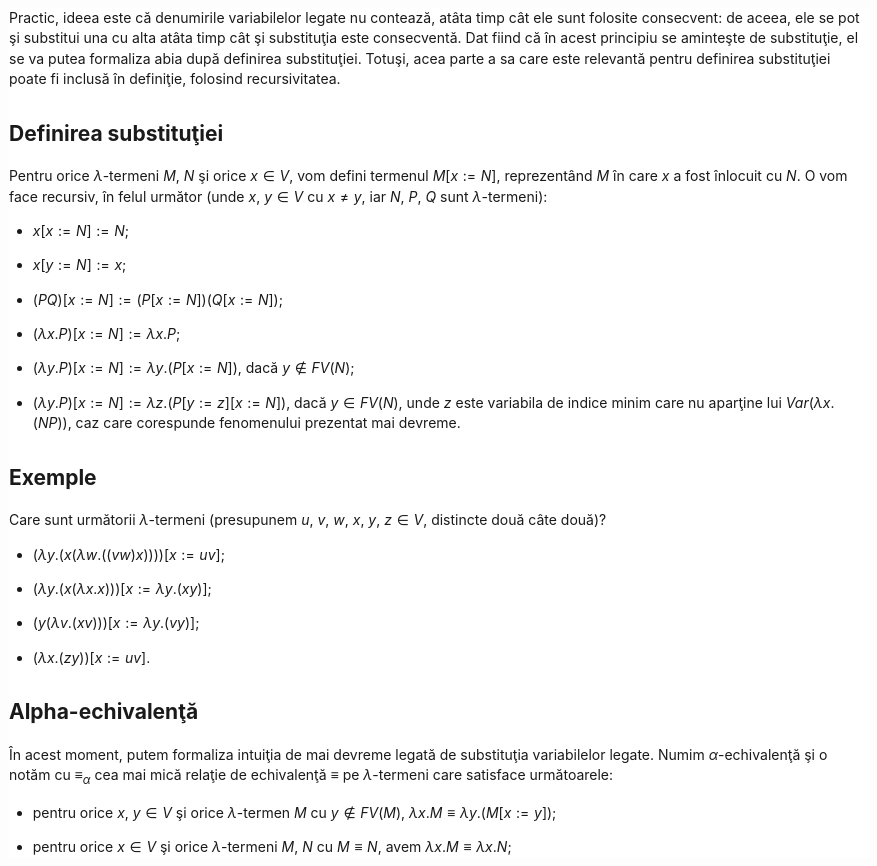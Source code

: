 Practic, ideea este că denumirile variabilelor legate nu contează, atâta
timp cât ele sunt folosite consecvent: de aceea, ele se pot şi substitui
una cu alta atâta timp cât şi substituţia este consecventă. Dat fiind că
în acest principiu se aminteşte de substituţie, el se va putea formaliza
abia după definirea substituţiei. Totuşi, acea parte a sa care este
relevantă pentru definirea substituţiei poate fi inclusă în definiţie,
folosind recursivitatea.

## Definirea substituţiei

Pentru orice $\lambda$-termeni $M$, $N$ şi orice $x \in V$, vom defini
termenul $M[x:=N]$, reprezentând $M$ în care $x$ a fost înlocuit cu $N$.
O vom face recursiv, în felul următor (unde $x$, $y \in V$ cu
$x \neq y$, iar $N$, $P$, $Q$ sunt $\lambda$-termeni):

-   $x[x:=N] := N$;

-   $x[y:=N] := x$;

-   $(PQ)[x:=N] := (P[x:=N])(Q[x:=N])$;

-   $(\lambda x.P)[x:=N] := \lambda x.P$;

-   $(\lambda y.P)[x:=N] := \lambda y.(P[x:=N])$, dacă
    $y \not\in FV(N)$;

-   $(\lambda y.P)[x:=N] := \lambda z.(P[y:=z][x:=N])$, dacă
    $y \in FV(N)$, unde $z$ este variabila de indice minim care nu
    aparţine lui $Var(\lambda x .(NP))$, caz care corespunde fenomenului
    prezentat mai devreme.

## Exemple

Care sunt următorii $\lambda$-termeni (presupunem $u$, $v$, $w$, $x$,
$y$, $z \in V$, distincte două câte două)?

-   $(\lambda y. (x (\lambda w. ((vw)x))))[ x:=uv]$;

-   $(\lambda y. (x (\lambda x.x)))[x:= \lambda y. (xy)]$;

-   $(y (\lambda v.(xv)) ) [x := \lambda y. (vy)]$;

-   $(\lambda x. (zy))[ x:= uv]$.

## Alpha-echivalenţă

În acest moment, putem formaliza intuiţia de mai devreme legată de
substituţia variabilelor legate. Numim $\alpha$-echivalenţă şi o notăm
cu $\equiv_\alpha$ cea mai mică relaţie de echivalenţă $\equiv$ pe
$\lambda$-termeni care satisface următoarele:

-   pentru orice $x$, $y \in V$ şi orice $\lambda$-termen $M$ cu
    $y\notin FV(M)$, $\lambda x.M \equiv \lambda y. (M[x:=y])$;

-   pentru orice $x \in V$ şi orice $\lambda$-termeni $M$, $N$ cu
    $M \equiv N$, avem $\lambda x. M \equiv \lambda x.N$;
